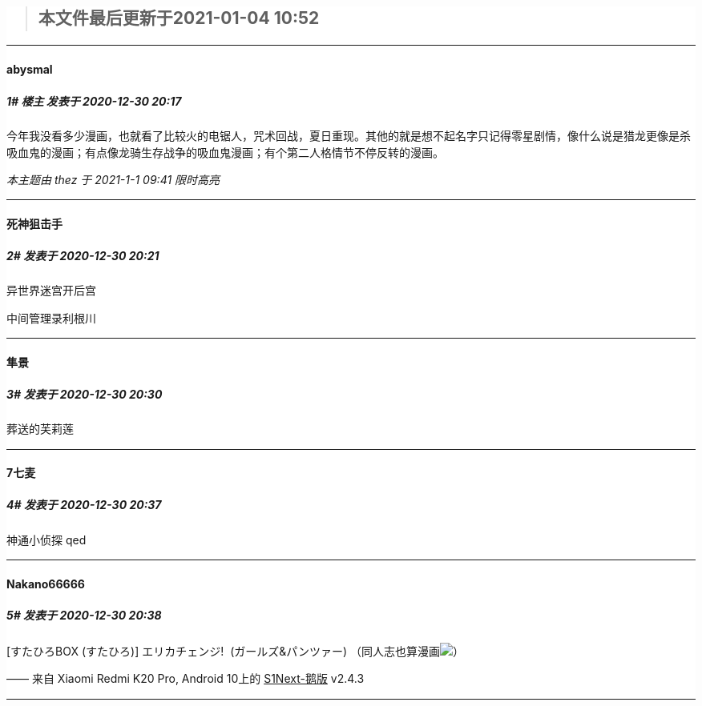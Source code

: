 > ## **本文件最后更新于2021-01-04 10:52** 


-----

####  abysmal  
##### 1#       楼主       发表于 2020-12-30 20:17


今年我没看多少漫画，也就看了比较火的电锯人，咒术回战，夏日重现。其他的就是想不起名字只记得零星剧情，像什么说是猎龙更像是杀吸血鬼的漫画；有点像龙骑生存战争的吸血鬼漫画；有个第二人格情节不停反转的漫画。


 *本主题由 thez 于 2021-1-1 09:41 限时高亮* 


-----

####  死神狙击手  
##### 2#       发表于 2020-12-30 20:21


异世界迷宫开后宫

中间管理录利根川


-----

####  隼景  
##### 3#       发表于 2020-12-30 20:30


葬送的芙莉莲


-----

####  7七麦  
##### 4#       发表于 2020-12-30 20:37


神通小侦探 qed


-----

####  Nakano66666  
##### 5#       发表于 2020-12-30 20:38


[すたひろBOX (すたひろ)] エリカチェンジ!  (ガールズ&amp;パンツァー) 
（同人志也算漫画<img src="https://static.saraba1st.com/image/smiley/face2017/026.png" referrerpolicy="no-referrer">）

—— 来自 Xiaomi Redmi K20 Pro, Android 10上的 [S1Next-鹅版](https://github.com/ykrank/S1-Next/releases) v2.4.3


-----
